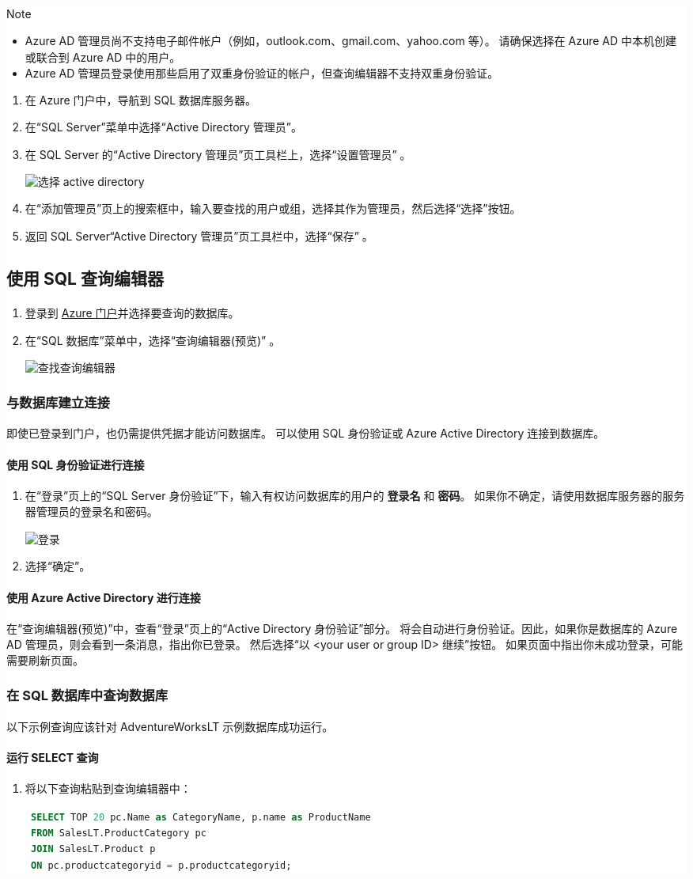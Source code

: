> [!NOTE]
> * Azure AD 管理员尚不支持电子邮件帐户（例如，outlook.com、gmail.com、yahoo.com 等）。 请确保选择在 Azure AD 中本机创建或联合到 Azure AD 中的用户。
> * Azure AD 管理员登录使用那些启用了双重身份验证的帐户，但查询编辑器不支持双重身份验证。

1. 在 Azure 门户中，导航到 SQL 数据库服务器。

2. 在“SQL Server”菜单中选择“Active Directory 管理员”。 

3. 在 SQL Server 的“Active Directory 管理员”页工具栏上，选择“设置管理员” 。

    ![选择 active directory](./media/connect-query-portal/select-active-directory.png)

4. 在“添加管理员”页上的搜索框中，输入要查找的用户或组，选择其作为管理员，然后选择“选择”按钮。 

5. 返回 SQL Server“Active Directory 管理员”页工具栏中，选择“保存” 。

## <a name="using-sql-query-editor"></a>使用 SQL 查询编辑器

1. 登录到 [Azure 门户](https://portal.azure.com/)并选择要查询的数据库。

2. 在“SQL 数据库”菜单中，选择“查询编辑器(预览)” 。

    ![查找查询编辑器](./media/connect-query-portal/find-query-editor.PNG)

### <a name="establish-a-connection-to-the-database"></a>与数据库建立连接

即使已登录到门户，也仍需提供凭据才能访问数据库。 可以使用 SQL 身份验证或 Azure Active Directory 连接到数据库。

#### <a name="connect-using-sql-authentication"></a>使用 SQL 身份验证进行连接

1. 在“登录”页上的“SQL Server 身份验证”下，输入有权访问数据库的用户的 **登录名** 和 **密码**。  如果你不确定，请使用数据库服务器的服务器管理员的登录名和密码。

    ![登录](./media/connect-query-portal/login-menu.png)

2. 选择“确定”。

#### <a name="connect-using-azure-active-directory"></a>使用 Azure Active Directory 进行连接

在“查询编辑器(预览)”中，查看“登录”页上的“Active Directory 身份验证”部分。 将会自动进行身份验证。因此，如果你是数据库的 Azure AD 管理员，则会看到一条消息，指出你已登录。 然后选择“以 \<your user or group ID> 继续”按钮。 如果页面中指出你未成功登录，可能需要刷新页面。

### <a name="query-a-database-in-sql-database"></a>在 SQL 数据库中查询数据库

以下示例查询应该针对 AdventureWorksLT 示例数据库成功运行。

#### <a name="run-a-select-query"></a>运行 SELECT 查询

1. 将以下查询粘贴到查询编辑器中：

   ```sql
    SELECT TOP 20 pc.Name as CategoryName, p.name as ProductName
    FROM SalesLT.ProductCategory pc
    JOIN SalesLT.Product p
    ON pc.productcategoryid = p.productcategoryid;
   ```
